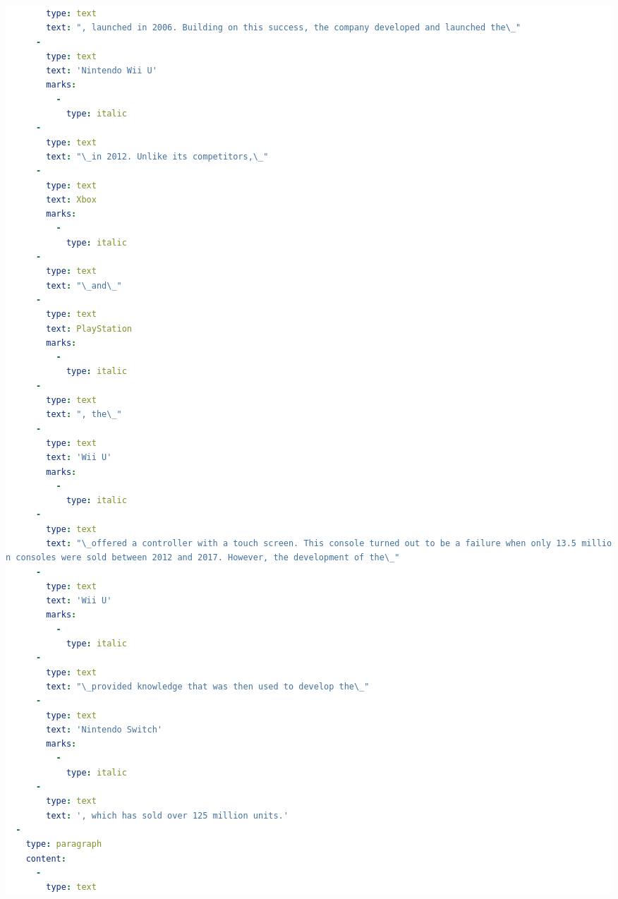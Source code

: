 ```yaml
        type: text
        text: ", launched in 2006. Building on this success, the company developed and launched the\_"
      -
        type: text
        text: 'Nintendo Wii U'
        marks:
          -
            type: italic
      -
        type: text
        text: "\_in 2012. Unlike its competitors,\_"
      -
        type: text
        text: Xbox
        marks:
          -
            type: italic
      -
        type: text
        text: "\_and\_"
      -
        type: text
        text: PlayStation
        marks:
          -
            type: italic
      -
        type: text
        text: ", the\_"
      -
        type: text
        text: 'Wii U'
        marks:
          -
            type: italic
      -
        type: text
        text: "\_offered a controller with a touch screen. This console turned out to be a failure when only 13.5 million consoles were sold between 2012 and 2017. However, the development of the\_"
      -
        type: text
        text: 'Wii U'
        marks:
          -
            type: italic
      -
        type: text
        text: "\_provided knowledge that was then used to develop the\_"
      -
        type: text
        text: 'Nintendo Switch'
        marks:
          -
            type: italic
      -
        type: text
        text: ', which has sold over 125 million units.'
  -
    type: paragraph
    content:
      -
        type: text
```